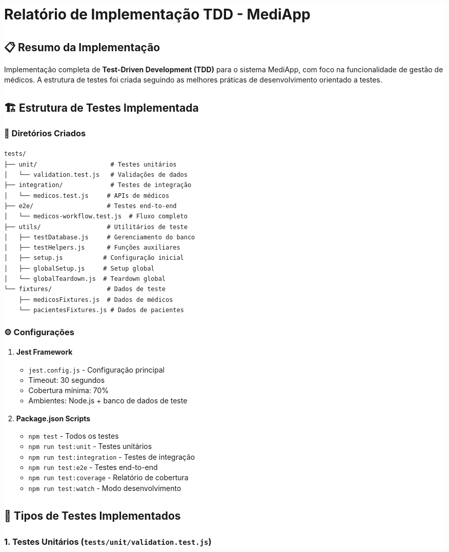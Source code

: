 # Relatório de Implementação TDD - MediApp

## 📋 Resumo da Implementação

Implementação completa de **Test-Driven Development (TDD)** para o sistema MediApp, com foco na funcionalidade de gestão de médicos. A estrutura de testes foi criada seguindo as melhores práticas de desenvolvimento orientado a testes.

## 🏗️ Estrutura de Testes Implementada

### 📁 Diretórios Criados

```
tests/
├── unit/                    # Testes unitários
│   └── validation.test.js   # Validações de dados
├── integration/             # Testes de integração
│   └── medicos.test.js     # APIs de médicos
├── e2e/                    # Testes end-to-end
│   └── medicos-workflow.test.js  # Fluxo completo
├── utils/                  # Utilitários de teste
│   ├── testDatabase.js     # Gerenciamento do banco
│   ├── testHelpers.js      # Funções auxiliares
│   ├── setup.js           # Configuração inicial
│   ├── globalSetup.js     # Setup global
│   └── globalTeardown.js  # Teardown global
└── fixtures/               # Dados de teste
    ├── medicosFixtures.js  # Dados de médicos
    └── pacientesFixtures.js # Dados de pacientes
```

### ⚙️ Configurações

1. **Jest Framework**
   - `jest.config.js` - Configuração principal
   - Timeout: 30 segundos
   - Cobertura mínima: 70%
   - Ambientes: Node.js + banco de dados de teste

2. **Package.json Scripts**
   - `npm test` - Todos os testes
   - `npm run test:unit` - Testes unitários
   - `npm run test:integration` - Testes de integração
   - `npm run test:e2e` - Testes end-to-end
   - `npm run test:coverage` - Relatório de cobertura
   - `npm run test:watch` - Modo desenvolvimento

## 🧪 Tipos de Testes Implementados

### 1. **Testes Unitários** (`tests/unit/validation.test.js`)
